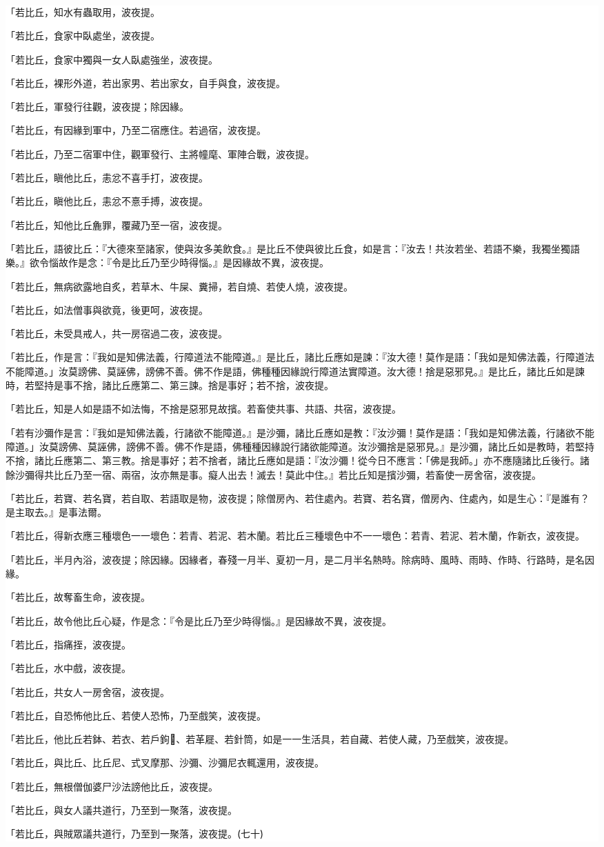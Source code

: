 「若比丘，知水有蟲取用，波夜提。

「若比丘，食家中臥處坐，波夜提。

「若比丘，食家中獨與一女人臥處強坐，波夜提。

「若比丘，裸形外道，若出家男、若出家女，自手與食，波夜提。

「若比丘，軍發行往觀，波夜提；除因緣。

「若比丘，有因緣到軍中，乃至二宿應住。若過宿，波夜提。

「若比丘，乃至二宿軍中住，觀軍發行、主將幢麾、軍陣合戰，波夜提。

「若比丘，瞋他比丘，恚忿不喜手打，波夜提。

「若比丘，瞋他比丘，恚忿不憙手搏，波夜提。

「若比丘，知他比丘麁罪，覆藏乃至一宿，波夜提。

「若比丘，語彼比丘：『大德來至諸家，使與汝多美飲食。』是比丘不使與彼比丘食，如是言：『汝去！共汝若坐、若語不樂，我獨坐獨語樂。』欲令惱故作是念：『令是比丘乃至少時得惱。』是因緣故不異，波夜提。

「若比丘，無病欲露地自炙，若草木、牛屎、糞掃，若自燒、若使人燒，波夜提。

「若比丘，如法僧事與欲竟，後更呵，波夜提。

「若比丘，未受具戒人，共一房宿過二夜，波夜提。

「若比丘，作是言：『我如是知佛法義，行障道法不能障道。』是比丘，諸比丘應如是諫：『汝大德！莫作是語：「我如是知佛法義，行障道法不能障道。」汝莫謗佛、莫誣佛，謗佛不善。佛不作是語，佛種種因緣說行障道法實障道。汝大德！捨是惡邪見。』是比丘，諸比丘如是諫時，若堅持是事不捨，諸比丘應第二、第三諫。捨是事好；若不捨，波夜提。

「若比丘，知是人如是語不如法悔，不捨是惡邪見故擯。若畜使共事、共語、共宿，波夜提。

「若有沙彌作是言：『我如是知佛法義，行諸欲不能障道。』是沙彌，諸比丘應如是教：『汝沙彌！莫作是語：「我如是知佛法義，行諸欲不能障道。」汝莫謗佛、莫誣佛，謗佛不善。佛不作是語，佛種種因緣說行諸欲能障道。汝沙彌捨是惡邪見。』是沙彌，諸比丘如是教時，若堅持不捨，諸比丘應第二、第三教。捨是事好；若不捨者，諸比丘應如是語：『汝沙彌！從今日不應言：「佛是我師。」亦不應隨諸比丘後行。諸餘沙彌得共比丘乃至一宿、兩宿，汝亦無是事。癡人出去！滅去！莫此中住。』若比丘知是擯沙彌，若畜使一房舍宿，波夜提。

「若比丘，若寶、若名寶，若自取、若語取是物，波夜提；除僧房內、若住處內。若寶、若名寶，僧房內、住處內，如是生心：『是誰有？是主取去。』是事法爾。

「若比丘，得新衣應三種壞色一一壞色：若青、若泥、若木蘭。若比丘三種壞色中不一一壞色：若青、若泥、若木蘭，作新衣，波夜提。

「若比丘，半月內浴，波夜提；除因緣。因緣者，春殘一月半、夏初一月，是二月半名熱時。除病時、風時、雨時、作時、行路時，是名因緣。

「若比丘，故奪畜生命，波夜提。

「若比丘，故令他比丘心疑，作是念：『令是比丘乃至少時得惱。』是因緣故不異，波夜提。

「若比丘，指痛挃，波夜提。

「若比丘，水中戲，波夜提。

「若比丘，共女人一房舍宿，波夜提。

「若比丘，自恐怖他比丘、若使人恐怖，乃至戲笑，波夜提。

「若比丘，他比丘若鉢、若衣、若戶鉤𨷲、若革屣、若針筒，如是一一生活具，若自藏、若使人藏，乃至戲笑，波夜提。

「若比丘，與比丘、比丘尼、式叉摩那、沙彌、沙彌尼衣輒還用，波夜提。

「若比丘，無根僧伽婆尸沙法謗他比丘，波夜提。

「若比丘，與女人議共道行，乃至到一聚落，波夜提。

「若比丘，與賊眾議共道行，乃至到一聚落，波夜提。(七十)
